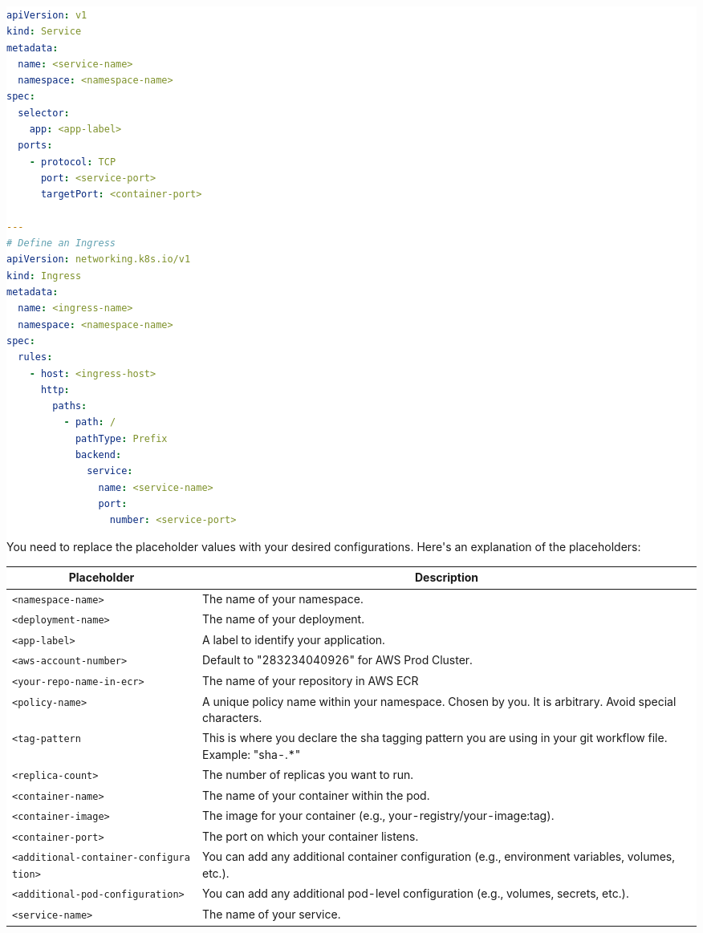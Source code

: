 ```yaml
apiVersion: v1
kind: Service
metadata:
  name: <service-name>
  namespace: <namespace-name>
spec:
  selector:
    app: <app-label>
  ports:
    - protocol: TCP
      port: <service-port>
      targetPort: <container-port>

---
# Define an Ingress
apiVersion: networking.k8s.io/v1
kind: Ingress
metadata:
  name: <ingress-name>
  namespace: <namespace-name>
spec:
  rules:
    - host: <ingress-host>
      http:
        paths:
          - path: /
            pathType: Prefix
            backend:
              service:
                name: <service-name>
                port:
                  number: <service-port>

```

You need to replace the placeholder values with your desired configurations. Here's an explanation of the placeholders:

| Placeholder                        | Description                                       |
|------------------------------------|---------------------------------------------------|
| `<namespace-name>`                 | The name of your namespace.                       |
| `<deployment-name>`                | The name of your deployment.                      |
| `<app-label>`                      | A label to identify your application.             |
| `<aws-account-number>`             | Default to "283234040926" for AWS Prod Cluster.   |
| `<your-repo-name-in-ecr>`          | The name of your repository in AWS ECR            |
| `<policy-name>`                    | A unique policy name within your namespace. Chosen by you. It is arbitrary. Avoid special characters. |
| `<tag-pattern`                     | This is where you declare the sha tagging pattern you are using in your git workflow file. Example: "sha-.*" |
| `<replica-count>`                  | The number of replicas you want to run.           |
| `<container-name>`                 | The name of your container within the pod.        |
| `<container-image>`                | The image for your container (e.g., your-registry/your-image:tag). |
| `<container-port>`                 | The port on which your container listens.         |
| `<additional-container-configuration>` | You can add any additional container configuration (e.g., environment variables, volumes, etc.). |
| `<additional-pod-configuration>`       | You can add any additional pod-level configuration (e.g., volumes, secrets, etc.).               |
| `<service-name>`                       | The name of your service.                                                                        |